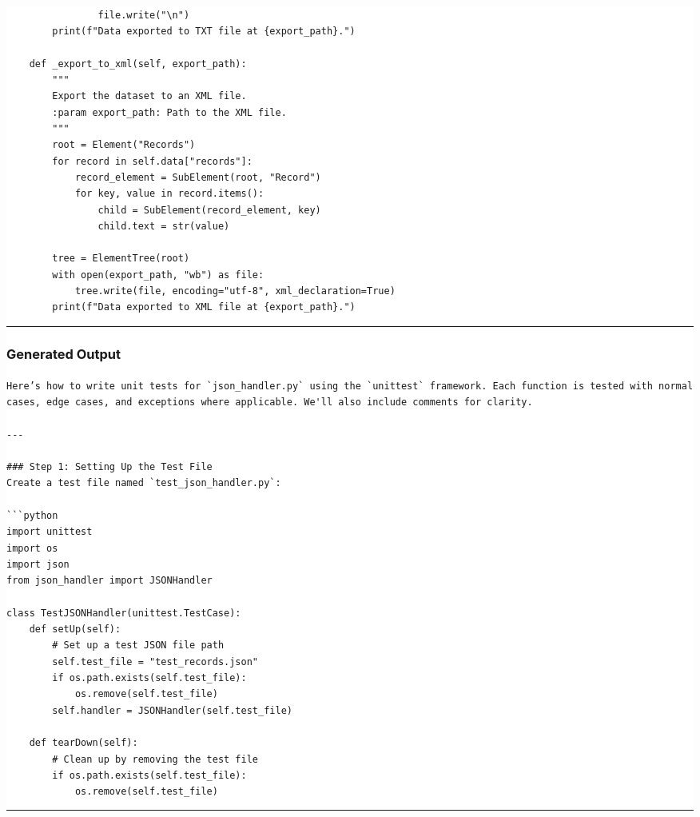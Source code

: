 ```
                file.write("\n")
        print(f"Data exported to TXT file at {export_path}.")

    def _export_to_xml(self, export_path):
        """
        Export the dataset to an XML file.
        :param export_path: Path to the XML file.
        """
        root = Element("Records")
        for record in self.data["records"]:
            record_element = SubElement(root, "Record")
            for key, value in record.items():
                child = SubElement(record_element, key)
                child.text = str(value)
        
        tree = ElementTree(root)
        with open(export_path, "wb") as file:
            tree.write(file, encoding="utf-8", xml_declaration=True)
        print(f"Data exported to XML file at {export_path}.")
```

<hr>

### Generated Output

```
Here’s how to write unit tests for `json_handler.py` using the `unittest` framework. Each function is tested with normal cases, edge cases, and exceptions where applicable. We'll also include comments for clarity.

---

### Step 1: Setting Up the Test File
Create a test file named `test_json_handler.py`:

```python
import unittest
import os
import json
from json_handler import JSONHandler

class TestJSONHandler(unittest.TestCase):
    def setUp(self):
        # Set up a test JSON file path
        self.test_file = "test_records.json"
        if os.path.exists(self.test_file):
            os.remove(self.test_file)
        self.handler = JSONHandler(self.test_file)

    def tearDown(self):
        # Clean up by removing the test file
        if os.path.exists(self.test_file):
            os.remove(self.test_file)
```

---